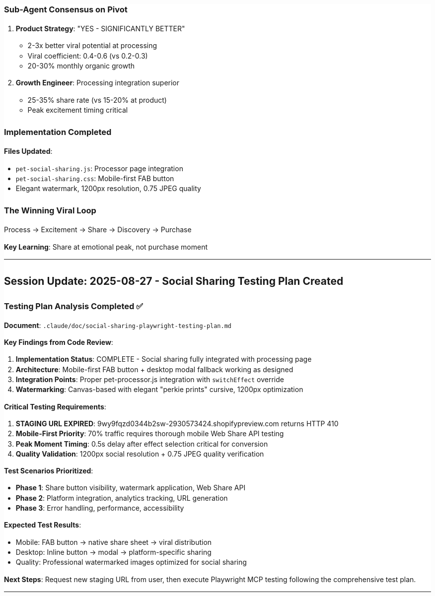 ### Sub-Agent Consensus on Pivot
1. **Product Strategy**: "YES - SIGNIFICANTLY BETTER"
   - 2-3x better viral potential at processing
   - Viral coefficient: 0.4-0.6 (vs 0.2-0.3)
   - 20-30% monthly organic growth

2. **Growth Engineer**: Processing integration superior
   - 25-35% share rate (vs 15-20% at product)
   - Peak excitement timing critical

### Implementation Completed
**Files Updated**:
- `pet-social-sharing.js`: Processor page integration
- `pet-social-sharing.css`: Mobile-first FAB button
- Elegant watermark, 1200px resolution, 0.75 JPEG quality

### The Winning Viral Loop
Process → Excitement → Share → Discovery → Purchase

**Key Learning**: Share at emotional peak, not purchase moment

---

## Session Update: 2025-08-27 - Social Sharing Testing Plan Created

### Testing Plan Analysis Completed ✅
**Document**: `.claude/doc/social-sharing-playwright-testing-plan.md`

**Key Findings from Code Review**:
1. **Implementation Status**: COMPLETE - Social sharing fully integrated with processing page
2. **Architecture**: Mobile-first FAB button + desktop modal fallback working as designed
3. **Integration Points**: Proper pet-processor.js integration with `switchEffect` override
4. **Watermarking**: Canvas-based with elegant "perkie prints" cursive, 1200px optimization

**Critical Testing Requirements**:
1. **STAGING URL EXPIRED**: 9wy9fqzd0344b2sw-2930573424.shopifypreview.com returns HTTP 410
2. **Mobile-First Priority**: 70% traffic requires thorough mobile Web Share API testing
3. **Peak Moment Timing**: 0.5s delay after effect selection critical for conversion
4. **Quality Validation**: 1200px social resolution + 0.75 JPEG quality verification

**Test Scenarios Prioritized**:
- **Phase 1**: Share button visibility, watermark application, Web Share API
- **Phase 2**: Platform integration, analytics tracking, URL generation  
- **Phase 3**: Error handling, performance, accessibility

**Expected Test Results**:
- Mobile: FAB button → native share sheet → viral distribution
- Desktop: Inline button → modal → platform-specific sharing
- Quality: Professional watermarked images optimized for social sharing

**Next Steps**: Request new staging URL from user, then execute Playwright MCP testing following the comprehensive test plan.

---